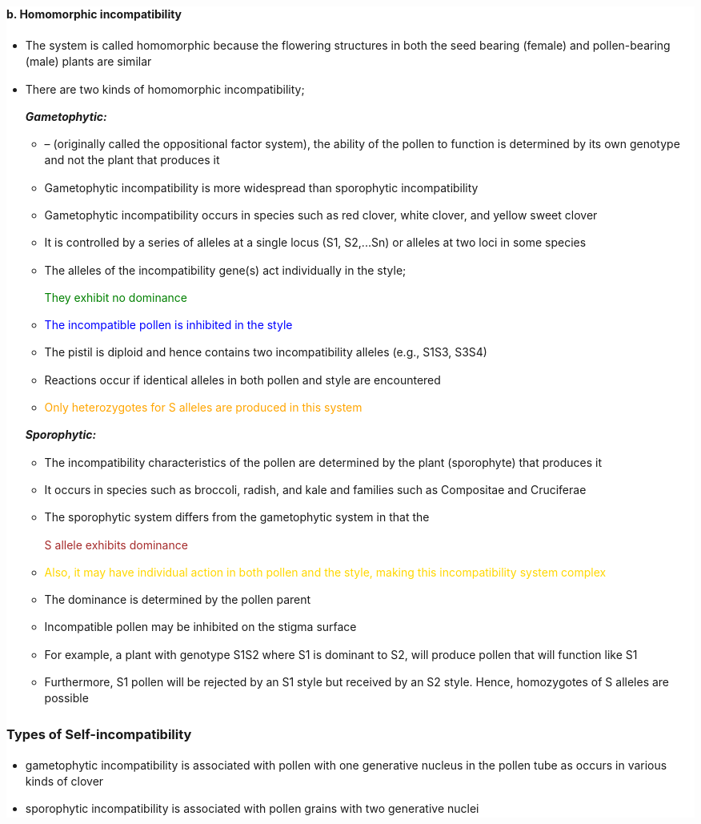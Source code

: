 #### b. Homomorphic incompatibility

+ The system is called homomorphic because the flowering structures in both the seed bearing (female) and pollen-bearing (male) plants are similar

+ There are two kinds of homomorphic incompatibility;

  ***Gametophytic:***

  + – (originally called the oppositional factor system), the ability of the pollen to function is determined by its own genotype and not the plant that produces it
  
  + Gametophytic incompatibility is more widespread than sporophytic incompatibility
  
  + Gametophytic incompatibility occurs in species such as red clover, white clover, and yellow sweet clover
  
  + It is controlled by a series of alleles at a single locus (S1, S2,...Sn) or alleles at two loci in some species
  
  + The alleles of the incompatibility gene(s) act individually in the style; <p style="color:green;"> They exhibit no dominance</p>
  
  + <p style="color:blue;"> The incompatible pollen is inhibited in the style</p>
  
  + The pistil is diploid and hence contains two incompatibility alleles (e.g., S1S3, S3S4)
  
  + Reactions occur if identical alleles in both pollen and style are encountered
  
  + <p style="color:orange;"> Only heterozygotes for S alleles are produced in this system</p>

  ***Sporophytic:***

  + The incompatibility characteristics of the pollen are determined by the plant (sporophyte) that produces it
  
  + It occurs in species such as broccoli, radish, and kale and families such as Compositae and Cruciferae
  
  + The sporophytic system differs from the gametophytic system in that the <p style="color:brown;">S allele exhibits dominance</p>
  
  + <p style="color:gold;">Also, it may have individual action in both pollen and the style, making this incompatibility system complex</p>
  
  + <p style="color:"pink;">The dominance is determined by the pollen parent</p>
  
  + Incompatible pollen may be inhibited on the stigma surface
  
  + For example, a plant with genotype S1S2 where S1 is dominant to S2, will produce pollen that will function like S1
  
  + Furthermore, S1 pollen will be rejected by an S1 style but received by an S2 style. Hence, homozygotes of S alleles are possible

### Types of Self-incompatibility

- gametophytic incompatibility is associated with pollen with one generative nucleus in the pollen tube as occurs in various kinds of clover

- sporophytic incompatibility is associated with pollen grains with two generative nuclei
